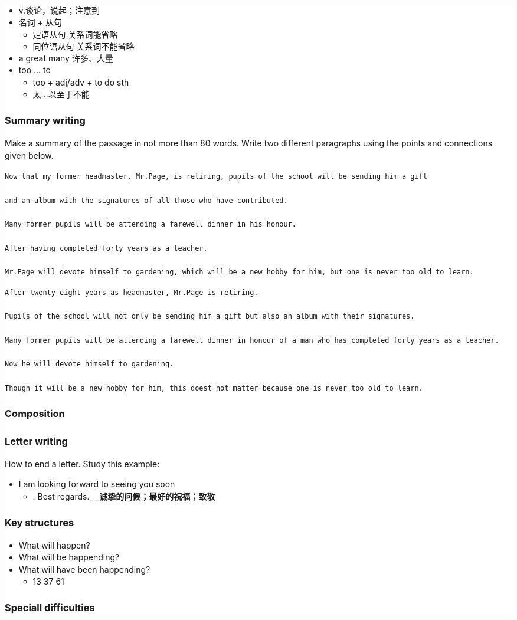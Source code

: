    - v.谈论，说起；注意到
- 名词 + 从句
   - 定语从句 关系词能省略
   - 同位语从句 关系词不能省略
- a great many 许多、大量
- too ... to 
   - too + adj/adv + to do sth
   - 太...以至于不能
### Summary writing
 Make a summary of the passage in not more than 80 words. Write two different paragraphs using the points and connections given below.
```
Now that my former headmaster, Mr.Page, is retiring, pupils of the school will be sending him a gift 

and an album with the signatures of all those who have contributed.

Many former pupils will be attending a farewell dinner in his honour.

After having completed forty years as a teacher.

Mr.Page will devote himself to gardening, which will be a new hobby for him, but one is never too old to learn.
```
```
After twenty-eight years as headmaster, Mr.Page is retiring.

Pupils of the school will not only be sending him a gift but also an album with their signatures.

Many former pupils will be attending a farewell dinner in honour of a man who has completed forty years as a teacher.

Now he will devote himself to gardening.

Though it will be a new hobby for him, this doest not matter because one is never too old to learn.
```
###  Composition
### Letter writing
How to end a letter. Study this example:

- I am looking forward to seeing you soon
   - . Best regards._ _**诚挚的问候；最好的祝福；致敬**
### Key structures

- What will happen?
- What will be happending? 
- What will have been happending? 
   - 13 37 61
### Speciall difficulties
